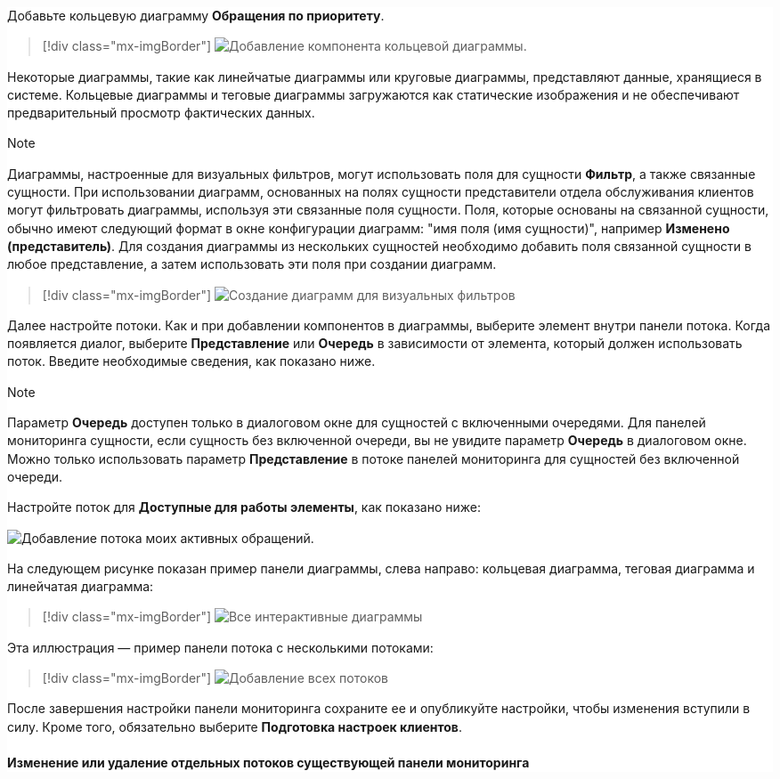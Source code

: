  Добавьте кольцевую диаграмму **Обращения по приоритету**.
  
 > [!div class="mx-imgBorder"] 
 > ![Добавление компонента кольцевой диаграммы.](../model-driven-apps/media/interactive-dashboards-add-chart-circle.png "Добавление компонента кольцевой диаграммы.")  
  
 Некоторые диаграммы, такие как линейчатые диаграммы или круговые диаграммы, представляют данные, хранящиеся в системе. Кольцевые диаграммы и теговые диаграммы загружаются как статические изображения и не обеспечивают предварительный просмотр фактических данных.  
  
> [!NOTE]
>  Диаграммы, настроенные для визуальных фильтров, могут использовать поля для сущности **Фильтр**, а также связанные сущности. При использовании диаграмм, основанных на полях сущности представители отдела обслуживания клиентов могут фильтровать диаграммы, используя эти связанные поля сущности. Поля, которые основаны на связанной сущности, обычно имеют следующий формат в окне конфигурации диаграмм: "имя поля (имя сущности)", например **Изменено (представитель)**. Для создания диаграммы из нескольких сущностей необходимо добавить поля связанной сущности в любое представление, а затем использовать эти поля при создании диаграмм.  
 
 > [!div class="mx-imgBorder"] 
 > ![Создание диаграмм для визуальных фильтров](../model-driven-apps/media/interactive-dashboard-visual-charts-x-y-axes.PNG "Создание диаграмм для визуальных фильтров")  
  
 Далее настройте потоки. Как и при добавлении компонентов в диаграммы, выберите элемент внутри панели потока. Когда появляется диалог, выберите **Представление** или **Очередь** в зависимости от элемента, который должен использовать поток. Введите необходимые сведения, как показано ниже.  
  
> [!NOTE]
>  Параметр **Очередь** доступен только в диалоговом окне для сущностей с включенными очередями. Для панелей мониторинга сущности, если сущность без включенной очереди, вы не увидите параметр **Очередь** в диалоговом окне. Можно только использовать параметр **Представление** в потоке панелей мониторинга для сущностей без включенной очереди.  
  
 Настройте поток для **Доступные для работы элементы**, как показано ниже:  
  
 ![Добавление потока моих активных обращений.](../model-driven-apps/media/interactive-dashboards-add-stream-case.png "Добавление потока моих активных обращений.")  
  
 На следующем рисунке показан пример панели диаграммы, слева направо: кольцевая диаграмма, теговая диаграмма и линейчатая диаграмма:  
 
 > [!div class="mx-imgBorder"] 
 > ![Все интерактивные диаграммы](../model-driven-apps/media/interactive-dashboards-add-all-charts.png "Все интерактивные диаграммы")  
  
 Эта иллюстрация — пример панели потока с несколькими потоками:  
 
 > [!div class="mx-imgBorder"] 
 > ![Добавление всех потоков](../model-driven-apps/media/interactive-dashboards-add-all-streams.png "Добавление всех потоков")  
  
 После завершения настройки панели мониторинга сохраните ее и опубликуйте настройки, чтобы изменения вступили в силу. Кроме того, обязательно выберите **Подготовка настроек клиентов**.  
  
#### <a name="edit-or-delete-individual-streams-of-an-existing-dashboard"></a>Изменение или удаление отдельных потоков существующей панели мониторинга  
  